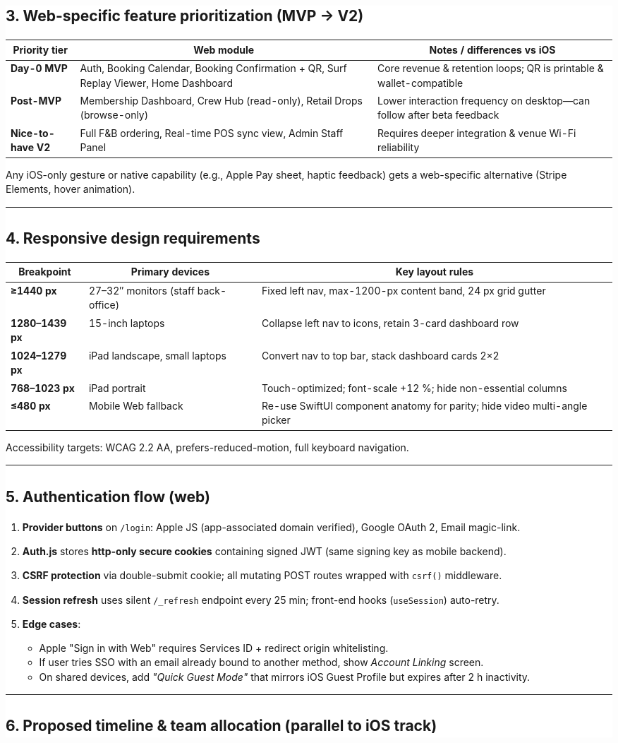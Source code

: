 
## 3. Web-specific feature prioritization (MVP → V2)

| Priority tier       | Web module                                                                            | Notes / differences vs iOS                                            |
| ------------------- | ------------------------------------------------------------------------------------- | --------------------------------------------------------------------- |
| **Day-0 MVP**       | Auth, Booking Calendar, Booking Confirmation + QR, Surf Replay Viewer, Home Dashboard | Core revenue & retention loops; QR is printable & wallet-compatible   |
| **Post-MVP**        | Membership Dashboard, Crew Hub (read-only), Retail Drops (browse-only)                | Lower interaction frequency on desktop—can follow after beta feedback |
| **Nice-to-have V2** | Full F&B ordering, Real-time POS sync view, Admin Staff Panel                        | Requires deeper integration & venue Wi-Fi reliability                 |

Any iOS-only gesture or native capability (e.g., Apple Pay sheet, haptic feedback) gets a web-specific alternative (Stripe Elements, hover animation).

---

## 4. Responsive design requirements

| Breakpoint       | Primary devices                     | Key layout rules                                                           |
| ---------------- | ----------------------------------- | -------------------------------------------------------------------------- |
| **≥1440 px**     | 27–32″ monitors (staff back-office) | Fixed left nav, max-1200-px content band, 24 px grid gutter                |
| **1280–1439 px** | 15-inch laptops                     | Collapse left nav to icons, retain 3-card dashboard row                    |
| **1024–1279 px** | iPad landscape, small laptops       | Convert nav to top bar, stack dashboard cards 2×2                          |
| **768–1023 px**  | iPad portrait                       | Touch-optimized; font-scale +12  %; hide non-essential columns             |
| **≤480 px**      | Mobile Web fallback                 | Re-use SwiftUI component anatomy for parity; hide video multi-angle picker |

Accessibility targets: WCAG 2.2 AA, prefers-reduced-motion, full keyboard navigation.

---

## 5. Authentication flow (web)

1. **Provider buttons** on `/login`: Apple JS (app-associated domain verified), Google OAuth 2, Email magic-link.
2. **Auth.js** stores **http-only secure cookies** containing signed JWT (same signing key as mobile backend).
3. **CSRF protection** via double-submit cookie; all mutating POST routes wrapped with `csrf()` middleware.
4. **Session refresh** uses silent `/_refresh` endpoint every 25 min; front-end hooks (`useSession`) auto-retry.
5. **Edge cases**:

   * Apple "Sign in with Web" requires Services ID + redirect origin whitelisting.
   * If user tries SSO with an email already bound to another method, show *Account Linking* screen.
   * On shared devices, add *"Quick Guest Mode"* that mirrors iOS Guest Profile but expires after 2 h inactivity.

---

## 6. Proposed timeline & team allocation (parallel to iOS track)
